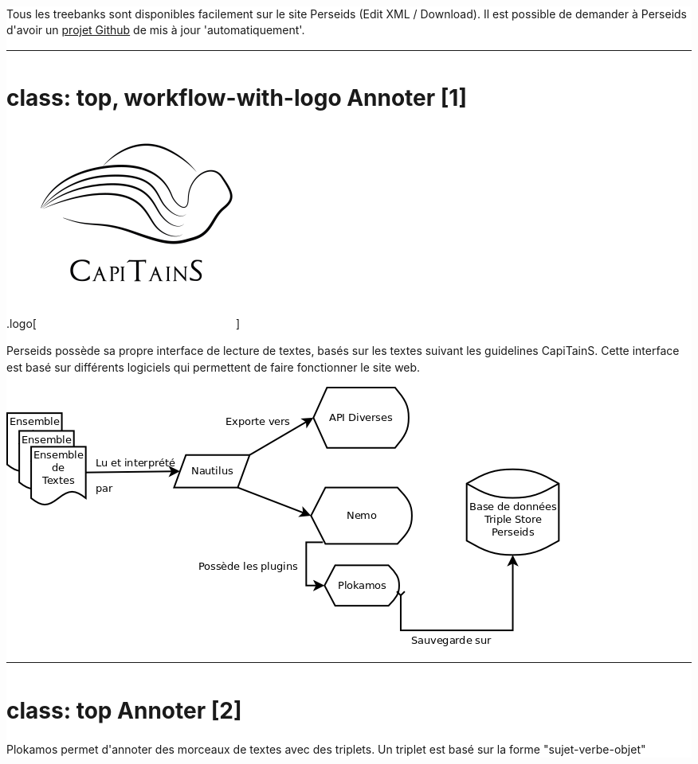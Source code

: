 Tous les treebanks sont disponibles facilement sur le site Perseids (Edit XML / Download). Il est possible de demander à Perseids d'avoir un [projet Github](https://github.com/perseids-proxy-user/) de mis à jour 'automatiquement'.

---

class: top, workflow-with-logo
Annoter [1]
===========

.logo[![Logo Capitains](images/capitains.png)]

Perseids possède sa propre interface de lecture de textes, basés sur les textes suivant les guidelines CapiTainS. Cette interface est basé sur différents logiciels qui permettent de faire fonctionner le site web.

![](images/Perseids-Capitains.png)

---
class: top
Annoter [2]
===========

Plokamos permet d'annoter des morceaux de textes avec des triplets. Un triplet est basé sur la forme "sujet-verbe-objet"
